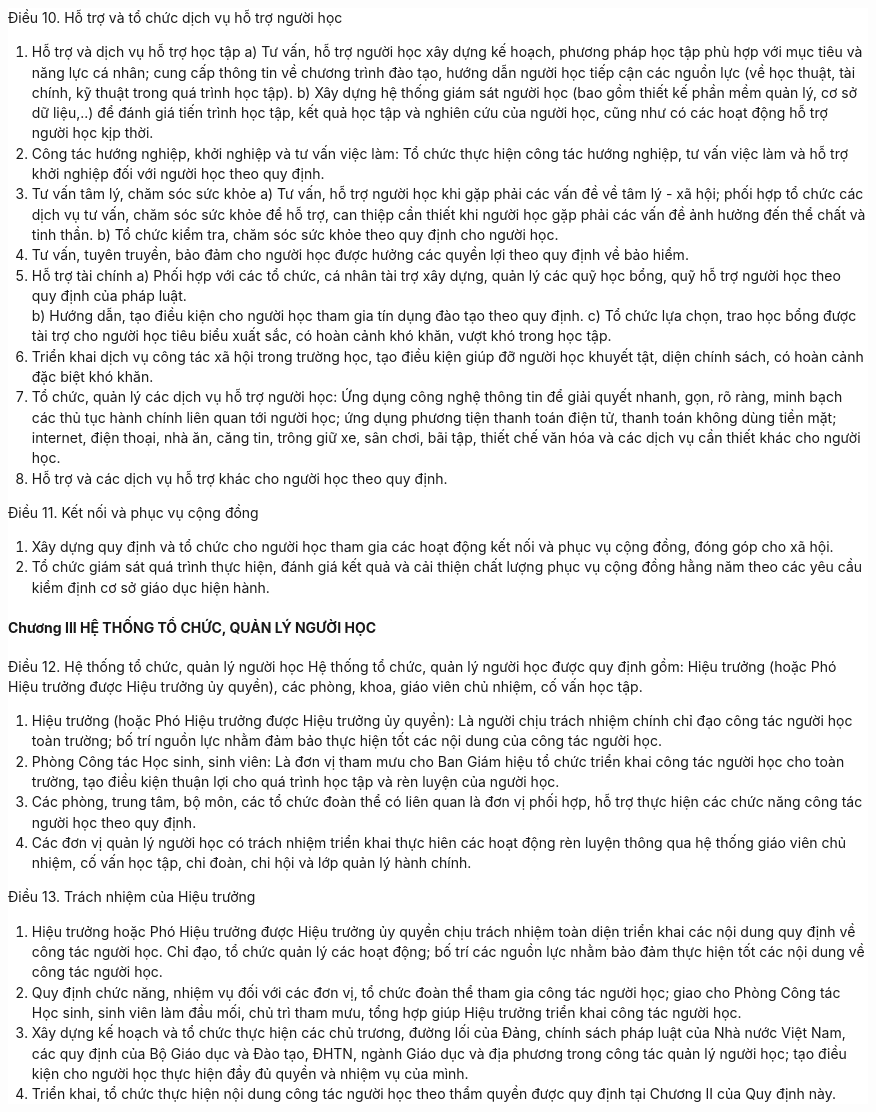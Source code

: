 Điều 10. Hỗ trợ và tổ chức dịch vụ hỗ trợ người học 
1. Hỗ trợ và dịch vụ hỗ trợ học tập 
    a) Tư vấn, hỗ trợ người học xây dựng kế hoạch, phương pháp học tập phù hợp với mục tiêu và năng lực cá nhân; cung cấp thông tin về chương trình đào tạo, hướng dẫn người học tiếp cận các nguồn lực (về học thuật, tài chính, kỹ thuật trong quá trình học tập). 
    b) Xây dựng hệ thống giám sát người học (bao gồm thiết kế phần mềm quản lý, cơ sở dữ liệu,..) để đánh giá tiến trình học tập, kết quả học tập và nghiên cứu của người học, cũng như có các hoạt động hỗ trợ người học kịp thời. 
2. Công tác hướng nghiệp, khởi nghiệp và tư vấn việc làm: Tổ chức thực hiện công tác hướng nghiệp, tư vấn việc làm và hỗ trợ khởi nghiệp đối với người học theo quy định. 
3. Tư vấn tâm lý, chăm sóc sức khỏe
    a) Tư vấn, hỗ trợ người học khi gặp phải các vấn đề về tâm lý - xã hội; phối hợp tổ chức các dịch vụ tư vấn, chăm sóc sức khỏe để hỗ trợ, can thiệp cần thiết khi người học gặp phải các vấn đề ảnh hưởng đến thể chất và tinh thần. 
    b) Tổ chức kiểm tra, chăm sóc sức khỏe theo quy định cho người học. 
3. Tư vấn, tuyên truyền, bảo đảm cho người học được hưởng các quyền lợi theo quy định về bảo hiểm. 
4. Hỗ trợ tài chính 
    a) Phối hợp với các tổ chức, cá nhân tài trợ xây dựng, quản lý các quỹ học bổng, quỹ hỗ trợ người học theo quy định của pháp luật.  
    b) Hướng dẫn, tạo điều kiện cho người học tham gia tín dụng đào tạo theo quy định. 
    c) Tổ chức lựa chọn, trao học bổng được tài trợ cho người học tiêu biểu xuất sắc, có hoàn cảnh khó khăn, vượt khó trong học tập. 
5. Triển khai dịch vụ công tác xã hội trong trường học, tạo điều kiện giúp đỡ người học khuyết tật, diện chính sách, có hoàn cảnh đặc biệt khó khăn. 
6. Tổ chức, quản lý các dịch vụ hỗ trợ người học: Ứng dụng công nghệ thông tin để giải quyết nhanh, gọn, rõ ràng, minh bạch các thủ tục hành chính liên quan tới người học; ứng dụng phương tiện thanh toán điện tử, thanh toán không dùng tiền mặt; internet, điện thoại, nhà ăn, căng tin, trông giữ xe, sân chơi, bãi tập, thiết chế văn hóa và các dịch vụ cần thiết khác cho người học. 
7. Hỗ trợ và các dịch vụ hỗ trợ khác cho người học theo quy định. 

Điều 11. Kết nối và phục vụ cộng đồng
1. Xây dựng quy định và tổ chức cho người học tham gia các hoạt động kết nối và phục vụ cộng đồng, đóng góp cho xã hội.  
2. Tổ chức giám sát quá trình thực hiện, đánh giá kết quả và cải thiện chất lượng phục vụ cộng đồng hằng năm theo các yêu cầu kiểm định cơ sở giáo dục hiện hành. 

#### Chương III HỆ THỐNG TỔ CHỨC, QUẢN LÝ NGƯỜI HỌC
Điều 12. Hệ thống tổ chức, quản lý người học 
Hệ thống tổ chức, quản lý người học được quy định gồm: Hiệu trưởng (hoặc Phó Hiệu trưởng được Hiệu trưởng ủy quyền), các phòng, khoa, giáo viên chủ nhiệm, cố vấn học tập. 
1. Hiệu trưởng (hoặc Phó Hiệu trưởng được Hiệu trưởng ủy quyền): Là người chịu trách nhiệm chính chỉ đạo công tác người học toàn trường; bố trí nguồn lực nhằm đảm bảo thực hiện tốt các nội dung của công tác người học. 
2. Phòng Công tác Học sinh, sinh viên: Là đơn vị tham mưu cho Ban Giám hiệu tổ chức triển khai công tác người học cho toàn trường, tạo điều kiện thuận lợi cho quá trình học tập và rèn luyện của người học.
3. Các phòng, trung tâm, bộ môn, các tổ chức đoàn thể có liên quan là đơn vị phối hợp, hỗ trợ thực hiện các chức năng công tác người học theo quy định. 
4. Các đơn vị quản lý người học có trách nhiệm triển khai thực hiên các hoạt động rèn luyện thông qua hệ thống giáo viên chủ nhiệm, cố vấn học tập, chi đoàn, chi hội và lớp quản lý hành chính. 

Điều 13. Trách nhiệm của Hiệu trưởng
1. Hiệu trưởng hoặc Phó Hiệu trưởng được Hiệu trưởng ủy quyền chịu trách nhiệm toàn diện triển khai các nội dung quy định về công tác người học. Chỉ đạo, tổ chức quản lý các hoạt động; bố trí các nguồn lực nhằm bảo đảm thực hiện tốt các nội dung về công tác người học. 
2. Quy định chức năng, nhiệm vụ đối với các đơn vị, tổ chức đoàn thể tham gia công tác người học; giao cho Phòng Công tác Học sinh, sinh viên làm đầu mối, chủ trì tham mưu, tổng hợp giúp Hiệu trưởng triển khai công tác người học. 
3. Xây dựng kế hoạch và tổ chức thực hiện các chủ trương, đường lối của Đảng, chính sách pháp luật của Nhà nước Việt Nam, các quy định của Bộ Giáo dục và Đào tạo, ĐHTN, ngành Giáo dục và địa phương trong công tác quản lý người học; tạo điều kiện cho người học thực hiện đầy đủ quyền và nhiệm vụ của mình. 
4. Triển khai, tổ chức thực hiện nội dung công tác người học theo thẩm quyền được quy định tại Chương II của Quy định này. 